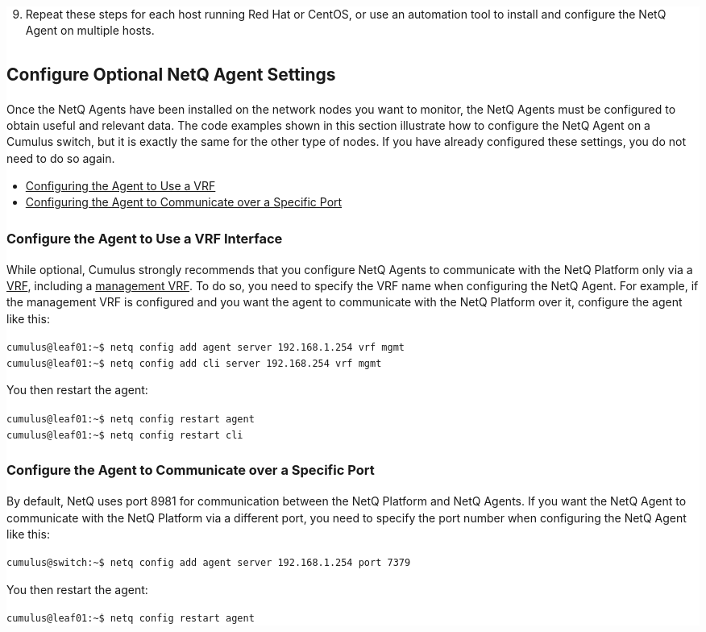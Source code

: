 9.  Repeat these steps for each host running Red Hat or CentOS, or use an
    automation tool to install and configure the NetQ Agent on multiple hosts.

## Configure Optional NetQ Agent Settings

Once the NetQ Agents have been installed on the network nodes you want
to monitor, the NetQ Agents must be configured to obtain useful and
relevant data. The code examples shown in this section illustrate how to
configure the NetQ Agent on a Cumulus switch, but it is exactly the same
for the other type of nodes. If you have already configured these
settings, you do not need to do so again.

  - [Configuring the Agent to Use a VRF](#configure-the-agent-to-use-a-vrf-interface)
  - [Configuring the Agent to Communicate over a Specific Port](#configure-the-agent-to-communicate-over-a-specific-port)

### Configure the Agent to Use a VRF Interface

While optional, Cumulus strongly recommends that you configure NetQ
Agents to communicate with the NetQ Platform only via a
[VRF](/cumulus-linux/Layer-3/Virtual-Routing-and-Forwarding-VRF/), including a
[management VRF](/cumulus-linux/Layer-3/Management-VRF/). To do so, you need to
specify the VRF name when configuring the NetQ Agent. For example, if
the management VRF is configured and you want the agent to communicate
with the NetQ Platform over it, configure the agent like this:

    cumulus@leaf01:~$ netq config add agent server 192.168.1.254 vrf mgmt
    cumulus@leaf01:~$ netq config add cli server 192.168.254 vrf mgmt

You then restart the agent:

    cumulus@leaf01:~$ netq config restart agent
    cumulus@leaf01:~$ netq config restart cli

### Configure the Agent to Communicate over a Specific Port

By default, NetQ uses port 8981 for communication between the NetQ
Platform and NetQ Agents. If you want the NetQ Agent to communicate with
the NetQ Platform via a different port, you need to specify the port
number when configuring the NetQ Agent like this:

    cumulus@switch:~$ netq config add agent server 192.168.1.254 port 7379

You then restart the agent:

    cumulus@leaf01:~$ netq config restart agent
